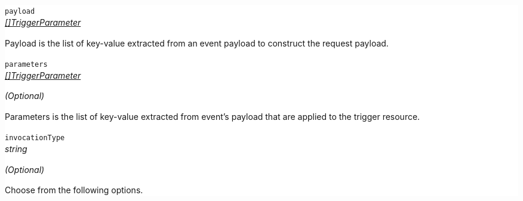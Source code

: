 </tr>

<tr>

<td>

<code>payload</code></br> <em>
<a href="#argoproj.io/v1alpha1.TriggerParameter"> \[\]TriggerParameter
</a> </em>
</td>

<td>

<p>

Payload is the list of key-value extracted from an event payload to
construct the request payload.
</p>

</td>

</tr>

<tr>

<td>

<code>parameters</code></br> <em>
<a href="#argoproj.io/v1alpha1.TriggerParameter"> \[\]TriggerParameter
</a> </em>
</td>

<td>

<em>(Optional)</em>
<p>

Parameters is the list of key-value extracted from event’s payload that
are applied to the trigger resource.
</p>

</td>

</tr>

<tr>

<td>

<code>invocationType</code></br> <em> string </em>
</td>

<td>

<em>(Optional)</em>
<p>

Choose from the following options.
</p>

<ul>
